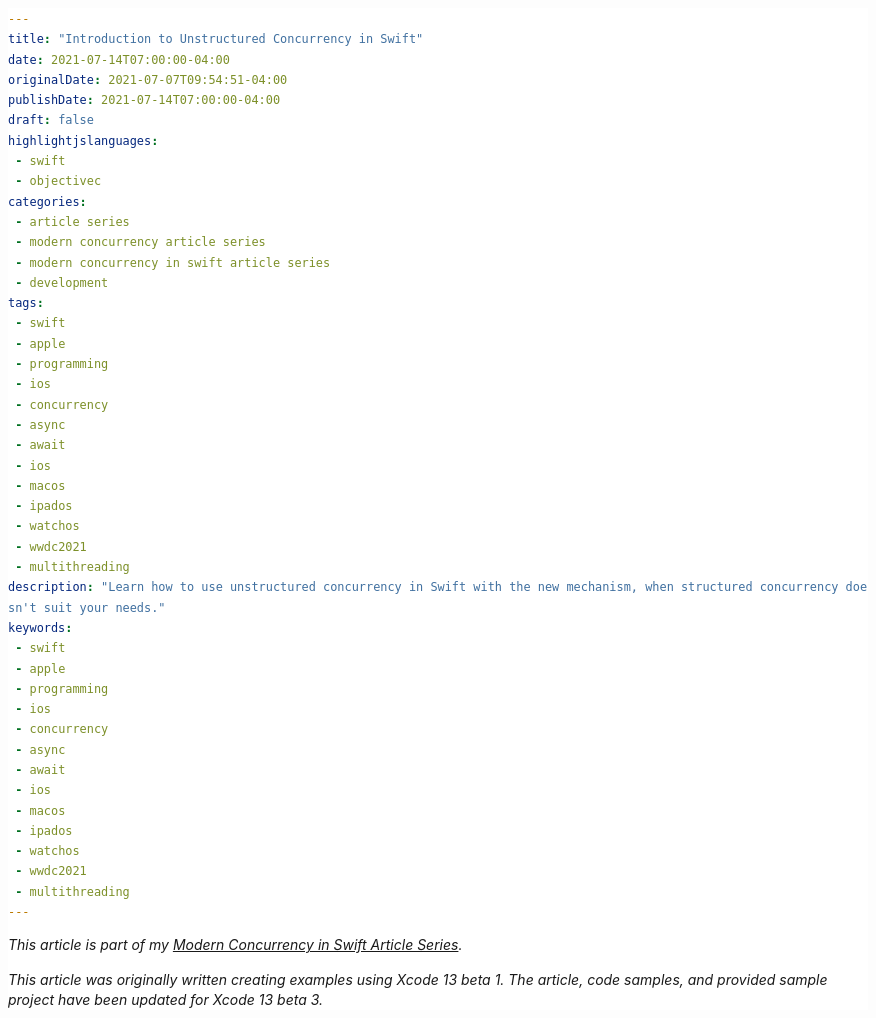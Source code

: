 ```yaml
---
title: "Introduction to Unstructured Concurrency in Swift"
date: 2021-07-14T07:00:00-04:00
originalDate: 2021-07-07T09:54:51-04:00
publishDate: 2021-07-14T07:00:00-04:00
draft: false
highlightjslanguages:
 - swift
 - objectivec
categories:
 - article series
 - modern concurrency article series
 - modern concurrency in swift article series
 - development
tags:
 - swift
 - apple
 - programming
 - ios
 - concurrency
 - async
 - await
 - ios
 - macos
 - ipados
 - watchos
 - wwdc2021
 - multithreading
description: "Learn how to use unstructured concurrency in Swift with the new mechanism, when structured concurrency doesn't suit your needs."
keywords:
 - swift
 - apple
 - programming
 - ios
 - concurrency
 - async
 - await
 - ios
 - macos
 - ipados
 - watchos
 - wwdc2021
 - multithreading
---
```


*This article is part of my [Modern Concurrency in Swift Article Series](https://www.andyibanez.com/posts/modern-concurrency-in-swift-introduction/).*

*This article was originally written creating examples using Xcode 13 beta 1. The article, code samples, and provided sample project have been updated for Xcode 13 beta 3.*
